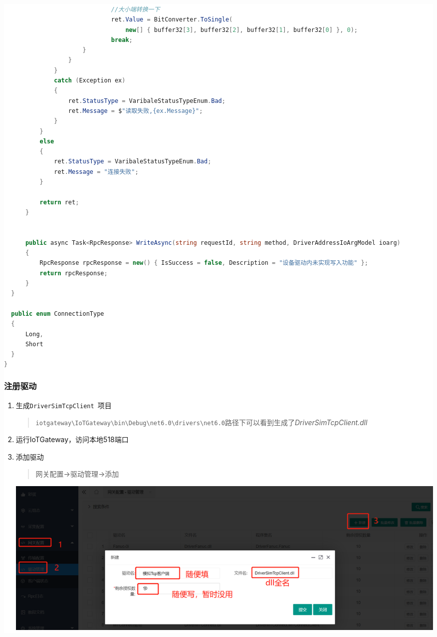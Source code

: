   ``` csharp title="iotgateway\Plugins\Drivers\DriverSimTcpClient\SimTcpClient.cs"
                                //大小端转换一下
                                ret.Value = BitConverter.ToSingle(
                                    new[] { buffer32[3], buffer32[2], buffer32[1], buffer32[0] }, 0);
                                break;
                        }
                    }
                }
                catch (Exception ex)
                {
                    ret.StatusType = VaribaleStatusTypeEnum.Bad;
                    ret.Message = $"读取失败,{ex.Message}";
                }
            }
            else
            {
                ret.StatusType = VaribaleStatusTypeEnum.Bad;
                ret.Message = "连接失败";
            }

            return ret;
        }


        public async Task<RpcResponse> WriteAsync(string requestId, string method, DriverAddressIoArgModel ioarg)
        {
            RpcResponse rpcResponse = new() { IsSuccess = false, Description = "设备驱动内未实现写入功能" };
            return rpcResponse;
        }
    }

    public enum ConnectionType
    {
        Long,
        Short
    }
}
  ```
### 注册驱动
1. 生成```DriverSimTcpClient ```项目
   > ```iotgateway\IoTGateway\bin\Debug\net6.0\drivers\net6.0```路径下可以看到生成了*DriverSimTcpClient.dll*
2. 运行IoTGateway，访问本地518端口
3. 添加驱动
   > 网关配置->驱动管理->添加
   
   ![添加驱动](./../images/add-driver.png)
